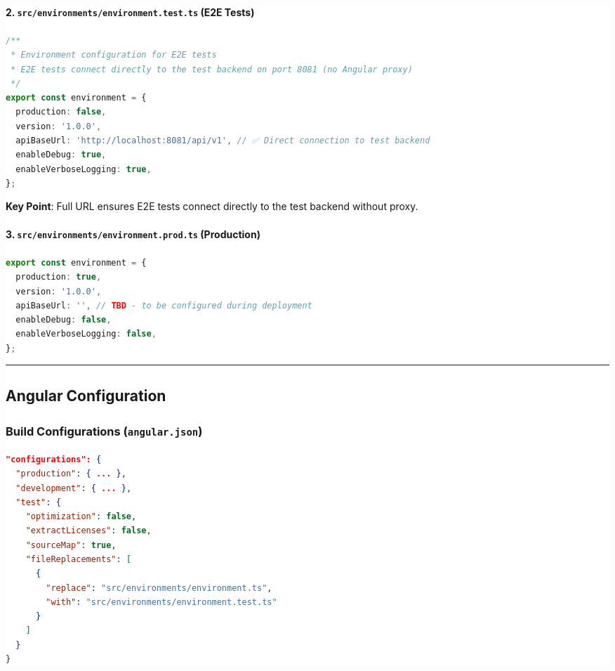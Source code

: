 #### 2. `src/environments/environment.test.ts` (E2E Tests)

```typescript
/**
 * Environment configuration for E2E tests
 * E2E tests connect directly to the test backend on port 8081 (no Angular proxy)
 */
export const environment = {
  production: false,
  version: '1.0.0',
  apiBaseUrl: 'http://localhost:8081/api/v1', // ✅ Direct connection to test backend
  enableDebug: true,
  enableVerboseLogging: true,
};
```

**Key Point**: Full URL ensures E2E tests connect directly to the test backend without proxy.

#### 3. `src/environments/environment.prod.ts` (Production)

```typescript
export const environment = {
  production: true,
  version: '1.0.0',
  apiBaseUrl: '', // TBD - to be configured during deployment
  enableDebug: false,
  enableVerboseLogging: false,
};
```

---

## Angular Configuration

### Build Configurations (`angular.json`)

```json
"configurations": {
  "production": { ... },
  "development": { ... },
  "test": {
    "optimization": false,
    "extractLicenses": false,
    "sourceMap": true,
    "fileReplacements": [
      {
        "replace": "src/environments/environment.ts",
        "with": "src/environments/environment.test.ts"
      }
    ]
  }
}
```
